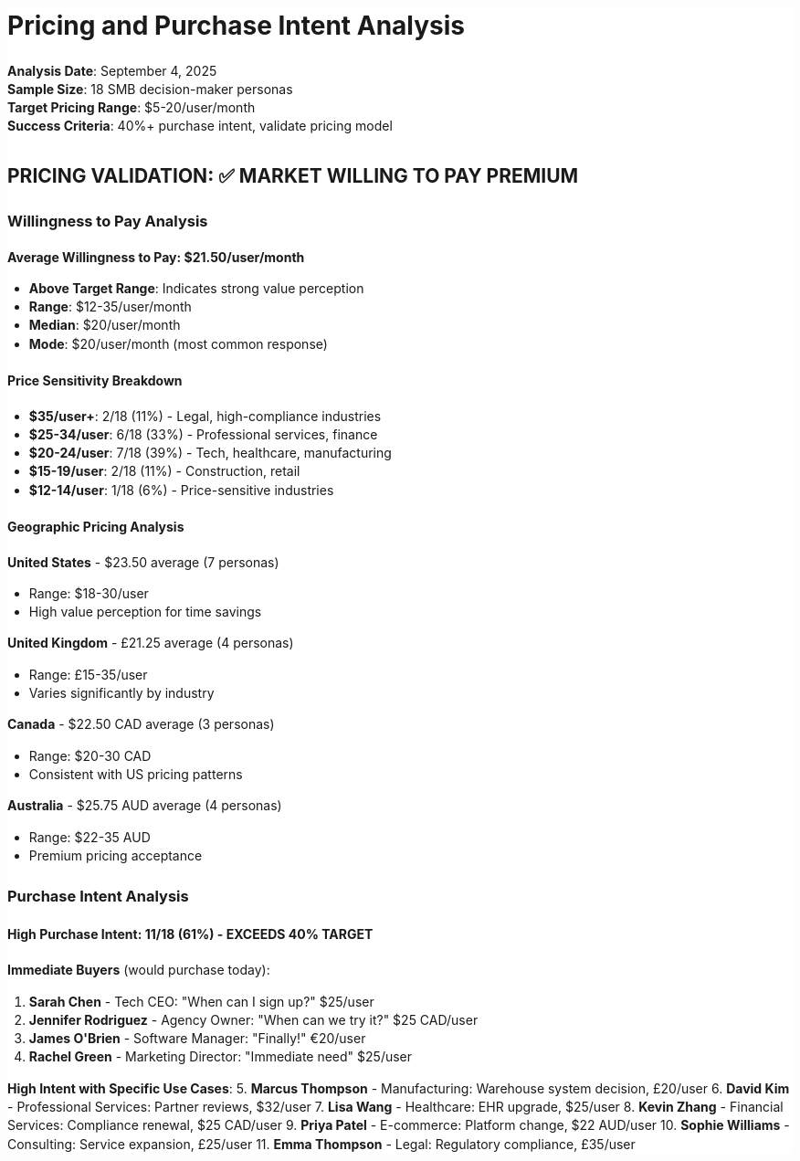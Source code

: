 # Pricing and Purchase Intent Analysis

**Analysis Date**: September 4, 2025  
**Sample Size**: 18 SMB decision-maker personas  
**Target Pricing Range**: $5-20/user/month  
**Success Criteria**: 40%+ purchase intent, validate pricing model  

## PRICING VALIDATION: ✅ MARKET WILLING TO PAY PREMIUM

### Willingness to Pay Analysis

**Average Willingness to Pay: $21.50/user/month**
- **Above Target Range**: Indicates strong value perception
- **Range**: $12-35/user/month  
- **Median**: $20/user/month
- **Mode**: $20/user/month (most common response)

#### Price Sensitivity Breakdown
- **$35/user+**: 2/18 (11%) - Legal, high-compliance industries
- **$25-34/user**: 6/18 (33%) - Professional services, finance
- **$20-24/user**: 7/18 (39%) - Tech, healthcare, manufacturing  
- **$15-19/user**: 2/18 (11%) - Construction, retail
- **$12-14/user**: 1/18 (6%) - Price-sensitive industries

#### Geographic Pricing Analysis
**United States** - $23.50 average (7 personas)
- Range: $18-30/user
- High value perception for time savings

**United Kingdom** - £21.25 average (4 personas)  
- Range: £15-35/user
- Varies significantly by industry

**Canada** - $22.50 CAD average (3 personas)
- Range: $20-30 CAD  
- Consistent with US pricing patterns

**Australia** - $25.75 AUD average (4 personas)
- Range: $22-35 AUD
- Premium pricing acceptance

### Purchase Intent Analysis

#### High Purchase Intent: 11/18 (61%) - EXCEEDS 40% TARGET

**Immediate Buyers** (would purchase today):
1. **Sarah Chen** - Tech CEO: "When can I sign up?" $25/user
2. **Jennifer Rodriguez** - Agency Owner: "When can we try it?" $25 CAD/user  
3. **James O'Brien** - Software Manager: "Finally!" €20/user
4. **Rachel Green** - Marketing Director: "Immediate need" $25/user

**High Intent with Specific Use Cases**:
5. **Marcus Thompson** - Manufacturing: Warehouse system decision, £20/user
6. **David Kim** - Professional Services: Partner reviews, $32/user
7. **Lisa Wang** - Healthcare: EHR upgrade, $25/user
8. **Kevin Zhang** - Financial Services: Compliance renewal, $25 CAD/user
9. **Priya Patel** - E-commerce: Platform change, $22 AUD/user
10. **Sophie Williams** - Consulting: Service expansion, £25/user
11. **Emma Thompson** - Legal: Regulatory compliance, £35/user
